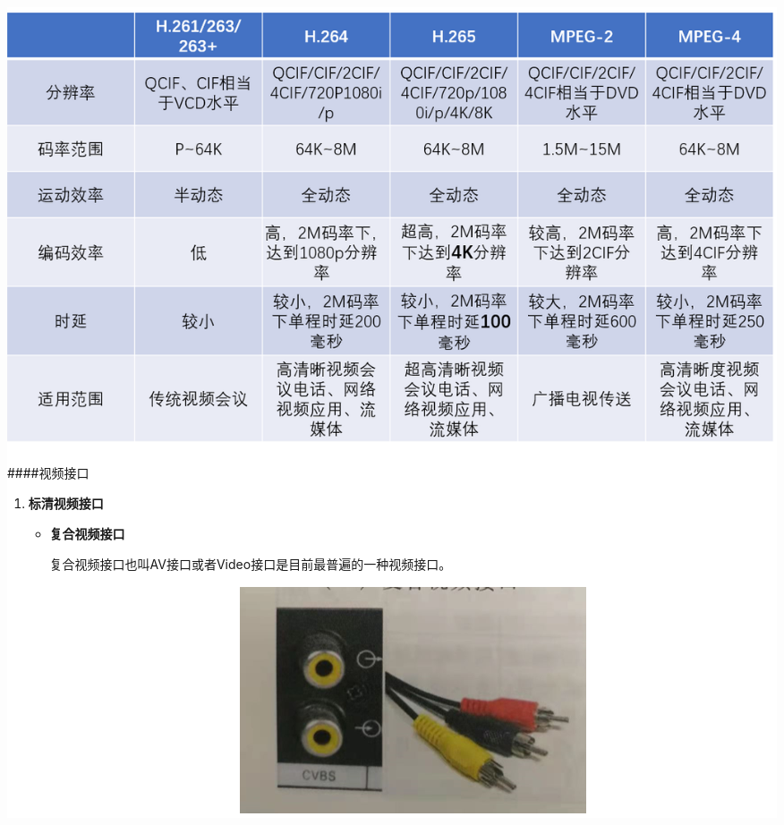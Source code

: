 ![](/image/8.png)


</center>


####视频接口
1.  **标清视频接口**

	-  **复合视频接口**

		复合视频接口也叫AV接口或者Video接口是目前最普遍的一种视频接口。

		
		<center>

		![](/image/9.png)
